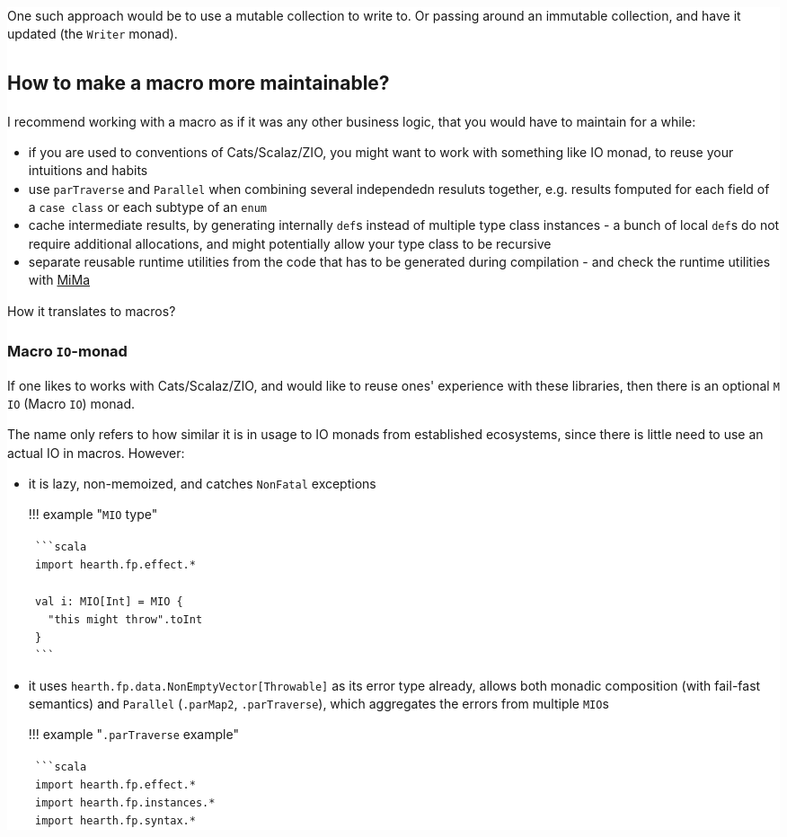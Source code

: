 One such approach would be to use a mutable collection to write to. Or passing around
an immutable collection, and have it updated (the `Writer` monad).

## How to make a macro more maintainable?

I recommend working with a macro as if it was any other business logic, that you would have to maintain for a while:

 - if you are used to conventions of Cats/Scalaz/ZIO, you might want to work with something like IO monad,
   to reuse your intuitions and habits
 - use `parTraverse` and `Parallel` when combining several independedn resuluts together, e.g. results fomputed for
   each field of a `case class` or each subtype of an `enum`
 - cache intermediate results, by generating internally `def`s instead of multiple type class instances - a bunch
   of local `def`s do not require additional allocations, and might potentially allow your type class to be recursive
 - separate reusable runtime utilities from the code that has to be generated during compilation - and check the runtime
   utilities with [MiMa](https://github.com/lightbend-labs/mima)
   
How it translates to macros?

### Macro `IO`-monad

If one likes to works with Cats/Scalaz/ZIO, and would like to reuse ones' experience with these libraries,
then there is an optional `MIO` (Macro `IO`) monad.

The name only refers to how similar it is in usage to IO monads from established ecosystems, since there is little
need to use an actual IO in macros. However:

 - it is lazy, non-memoized, and catches `NonFatal` exceptions

    !!! example "`MIO` type"

        ```scala
        import hearth.fp.effect.*

        val i: MIO[Int] = MIO {
          "this might throw".toInt
        }
        ```

 - it uses `hearth.fp.data.NonEmptyVector[Throwable]` as its error type already, allows both monadic composition
   (with fail-fast semantics) and `Parallel` (`.parMap2`, `.parTraverse`), which aggregates the errors from multiple
   `MIO`s

    !!! example "`.parTraverse` example"

        ```scala
        import hearth.fp.effect.*
        import hearth.fp.instances.*
        import hearth.fp.syntax.*
